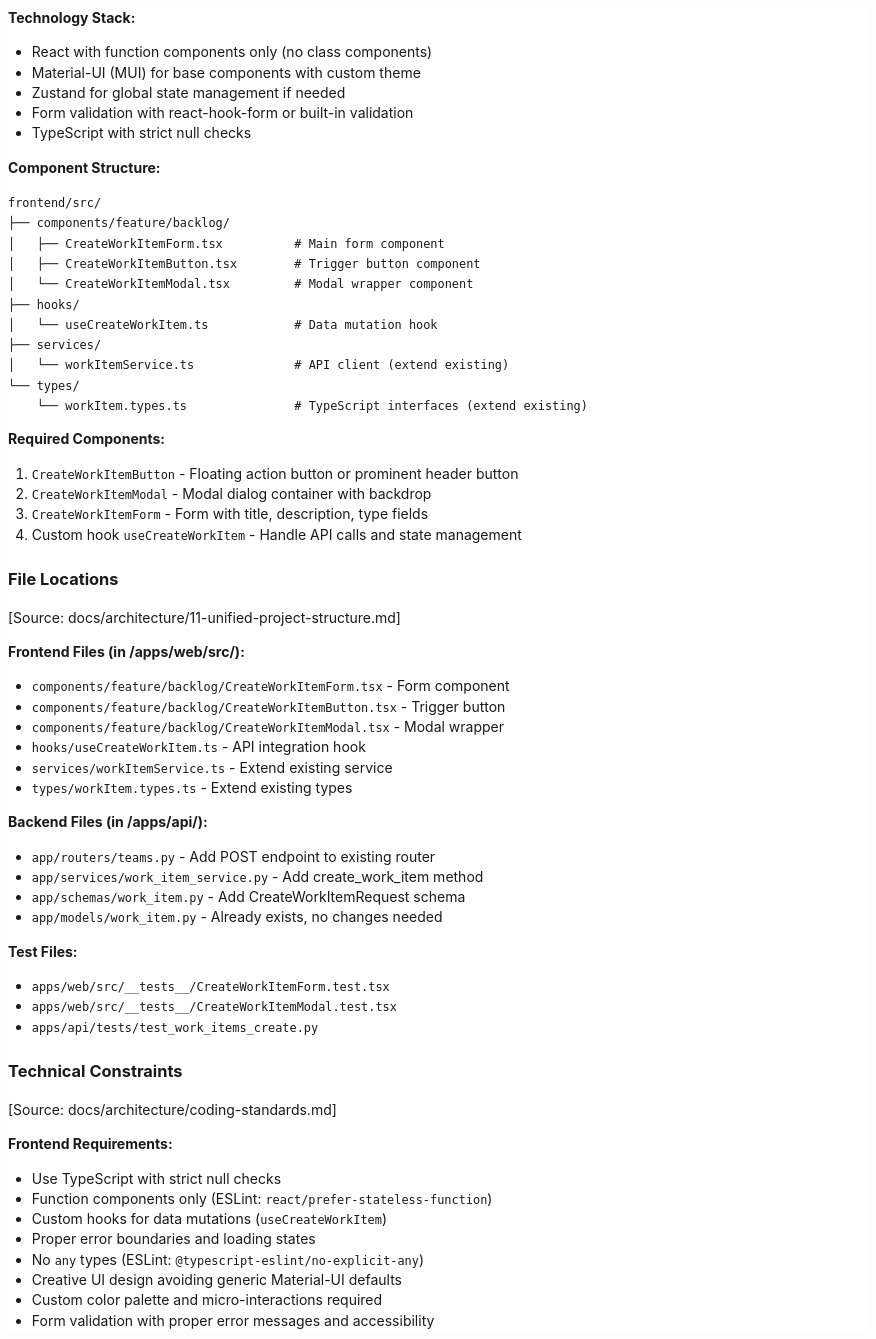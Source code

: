 **Technology Stack:**
- React with function components only (no class components)
- Material-UI (MUI) for base components with custom theme
- Zustand for global state management if needed
- Form validation with react-hook-form or built-in validation
- TypeScript with strict null checks

**Component Structure:**
```
frontend/src/
├── components/feature/backlog/
│   ├── CreateWorkItemForm.tsx          # Main form component
│   ├── CreateWorkItemButton.tsx        # Trigger button component
│   └── CreateWorkItemModal.tsx         # Modal wrapper component
├── hooks/
│   └── useCreateWorkItem.ts            # Data mutation hook
├── services/
│   └── workItemService.ts              # API client (extend existing)
└── types/
    └── workItem.types.ts               # TypeScript interfaces (extend existing)
```

**Required Components:**
1. `CreateWorkItemButton` - Floating action button or prominent header button
2. `CreateWorkItemModal` - Modal dialog container with backdrop
3. `CreateWorkItemForm` - Form with title, description, type fields
4. Custom hook `useCreateWorkItem` - Handle API calls and state management

### File Locations
[Source: docs/architecture/11-unified-project-structure.md]

**Frontend Files (in /apps/web/src/):**
- `components/feature/backlog/CreateWorkItemForm.tsx` - Form component
- `components/feature/backlog/CreateWorkItemButton.tsx` - Trigger button
- `components/feature/backlog/CreateWorkItemModal.tsx` - Modal wrapper
- `hooks/useCreateWorkItem.ts` - API integration hook
- `services/workItemService.ts` - Extend existing service
- `types/workItem.types.ts` - Extend existing types

**Backend Files (in /apps/api/):**
- `app/routers/teams.py` - Add POST endpoint to existing router
- `app/services/work_item_service.py` - Add create_work_item method
- `app/schemas/work_item.py` - Add CreateWorkItemRequest schema
- `app/models/work_item.py` - Already exists, no changes needed

**Test Files:**
- `apps/web/src/__tests__/CreateWorkItemForm.test.tsx`
- `apps/web/src/__tests__/CreateWorkItemModal.test.tsx`
- `apps/api/tests/test_work_items_create.py`

### Technical Constraints
[Source: docs/architecture/coding-standards.md]

**Frontend Requirements:**
- Use TypeScript with strict null checks
- Function components only (ESLint: `react/prefer-stateless-function`)
- Custom hooks for data mutations (`useCreateWorkItem`)
- Proper error boundaries and loading states
- No `any` types (ESLint: `@typescript-eslint/no-explicit-any`)
- Creative UI design avoiding generic Material-UI defaults
- Custom color palette and micro-interactions required
- Form validation with proper error messages and accessibility

